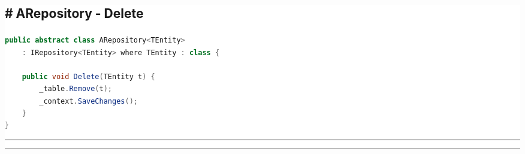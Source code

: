 ## # ARepository - Delete

```csharp
public abstract class ARepository<TEntity>
	: IRepository<TEntity> where TEntity : class {
	
	public void Delete(TEntity t) {
		_table.Remove(t);
		_context.SaveChanges();
	}
}
```

---
---